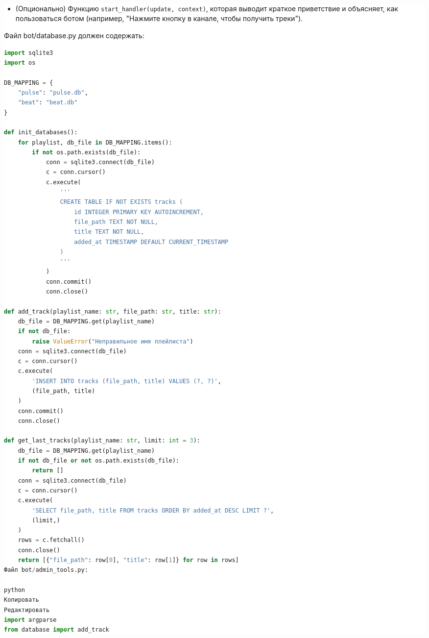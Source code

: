 - (Опционально) Функцию `start_handler(update, context)`, которая выводит краткое приветствие и объясняет, как пользоваться ботом (например, "Нажмите кнопку в канале, чтобы получить треки").

Файл bot/database.py должен содержать:
```python
import sqlite3
import os

DB_MAPPING = {
    "pulse": "pulse.db",
    "beat": "beat.db"
}

def init_databases():
    for playlist, db_file in DB_MAPPING.items():
        if not os.path.exists(db_file):
            conn = sqlite3.connect(db_file)
            c = conn.cursor()
            c.execute(
                '''
                CREATE TABLE IF NOT EXISTS tracks (
                    id INTEGER PRIMARY KEY AUTOINCREMENT,
                    file_path TEXT NOT NULL,
                    title TEXT NOT NULL,
                    added_at TIMESTAMP DEFAULT CURRENT_TIMESTAMP
                )
                '''
            )
            conn.commit()
            conn.close()

def add_track(playlist_name: str, file_path: str, title: str):
    db_file = DB_MAPPING.get(playlist_name)
    if not db_file:
        raise ValueError("Неправильное имя плейлиста")
    conn = sqlite3.connect(db_file)
    c = conn.cursor()
    c.execute(
        'INSERT INTO tracks (file_path, title) VALUES (?, ?)',
        (file_path, title)
    )
    conn.commit()
    conn.close()

def get_last_tracks(playlist_name: str, limit: int = 3):
    db_file = DB_MAPPING.get(playlist_name)
    if not db_file or not os.path.exists(db_file):
        return []
    conn = sqlite3.connect(db_file)
    c = conn.cursor()
    c.execute(
        'SELECT file_path, title FROM tracks ORDER BY added_at DESC LIMIT ?',
        (limit,)
    )
    rows = c.fetchall()
    conn.close()
    return [{"file_path": row[0], "title": row[1]} for row in rows]
Файл bot/admin_tools.py:

python
Копировать
Редактировать
import argparse
from database import add_track
```